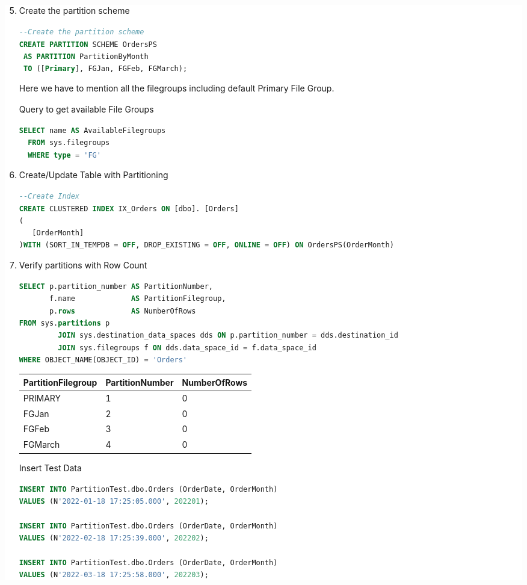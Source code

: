 5. Create the partition scheme

   ```sql
   --Create the partition scheme
   CREATE PARTITION SCHEME OrdersPS
   	AS PARTITION PartitionByMonth
   	TO ([Primary], FGJan, FGFeb, FGMarch);
   ```

   Here we have to mention all the filegroups including default Primary File Group.

   Query to get available File Groups

   ```sql
   SELECT name AS AvailableFilegroups
     FROM sys.filegroups
     WHERE type = 'FG'
   ```

6. Create/Update Table with Partitioning

   ```sql
   --Create Index
   CREATE CLUSTERED INDEX IX_Orders ON [dbo]. [Orders]
   (
      [OrderMonth]
   )WITH (SORT_IN_TEMPDB = OFF, DROP_EXISTING = OFF, ONLINE = OFF) ON OrdersPS(OrderMonth)
   ```

7. Verify partitions with Row Count

   ```sql
   SELECT p.partition_number AS PartitionNumber,
          f.name             AS PartitionFilegroup,
          p.rows             AS NumberOfRows
   FROM sys.partitions p
            JOIN sys.destination_data_spaces dds ON p.partition_number = dds.destination_id
            JOIN sys.filegroups f ON dds.data_space_id = f.data_space_id
   WHERE OBJECT_NAME(OBJECT_ID) = 'Orders'
   ```

   | PartitionFilegroup | PartitionNumber | NumberOfRows |
   | ------------------ | --------------- | ------------ |
   | PRIMARY            | 1               | 0            |
   | FGJan              | 2               | 0            |
   | FGFeb              | 3               | 0            |
   | FGMarch            | 4               | 0            |

   Insert Test Data

   ```sql
   INSERT INTO PartitionTest.dbo.Orders (OrderDate, OrderMonth)
   VALUES (N'2022-01-18 17:25:05.000', 202201);

   INSERT INTO PartitionTest.dbo.Orders (OrderDate, OrderMonth)
   VALUES (N'2022-02-18 17:25:39.000', 202202);

   INSERT INTO PartitionTest.dbo.Orders (OrderDate, OrderMonth)
   VALUES (N'2022-03-18 17:25:58.000', 202203);
   ```
